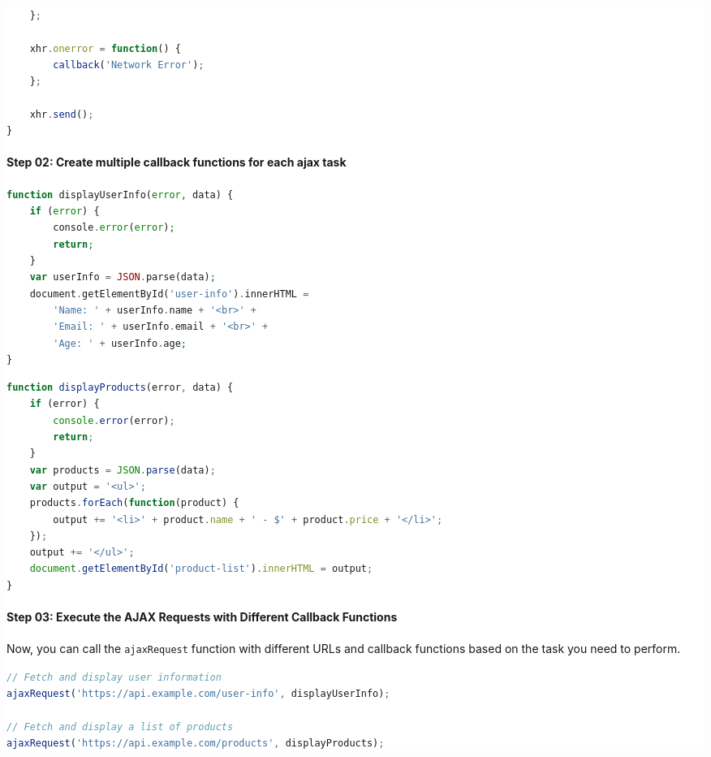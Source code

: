 ```js
    };

    xhr.onerror = function() {
        callback('Network Error');
    };

    xhr.send();
}
```

#### Step 02: Create multiple callback functions for each ajax task
```php
function displayUserInfo(error, data) {
    if (error) {
        console.error(error);
        return;
    }
    var userInfo = JSON.parse(data);
    document.getElementById('user-info').innerHTML = 
        'Name: ' + userInfo.name + '<br>' +
        'Email: ' + userInfo.email + '<br>' +
        'Age: ' + userInfo.age;
}
```

```js
function displayProducts(error, data) {
    if (error) {
        console.error(error);
        return;
    }
    var products = JSON.parse(data);
    var output = '<ul>';
    products.forEach(function(product) {
        output += '<li>' + product.name + ' - $' + product.price + '</li>';
    });
    output += '</ul>';
    document.getElementById('product-list').innerHTML = output;
}
```

#### Step 03: Execute the AJAX Requests with Different Callback Functions
Now, you can call the `ajaxRequest` function with different URLs and callback functions based on the task you need to perform.

```js
// Fetch and display user information
ajaxRequest('https://api.example.com/user-info', displayUserInfo);

// Fetch and display a list of products
ajaxRequest('https://api.example.com/products', displayProducts);
```
